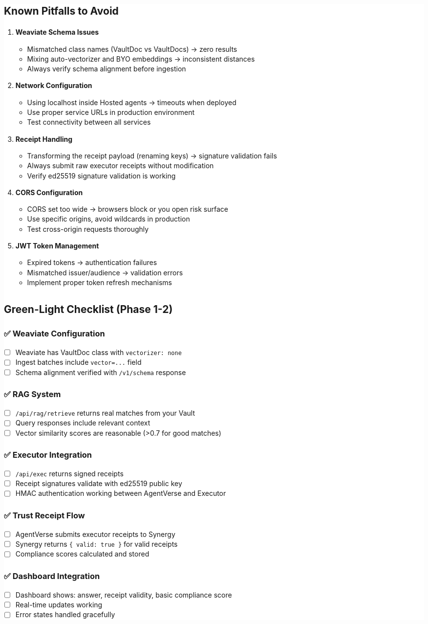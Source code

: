 ## Known Pitfalls to Avoid

1. **Weaviate Schema Issues**
   - Mismatched class names (VaultDoc vs VaultDocs) → zero results
   - Mixing auto-vectorizer and BYO embeddings → inconsistent distances
   - Always verify schema alignment before ingestion

2. **Network Configuration**
   - Using localhost inside Hosted agents → timeouts when deployed
   - Use proper service URLs in production environment
   - Test connectivity between all services

3. **Receipt Handling**
   - Transforming the receipt payload (renaming keys) → signature validation fails
   - Always submit raw executor receipts without modification
   - Verify ed25519 signature validation is working

4. **CORS Configuration**
   - CORS set too wide → browsers block or you open risk surface
   - Use specific origins, avoid wildcards in production
   - Test cross-origin requests thoroughly

5. **JWT Token Management**
   - Expired tokens → authentication failures
   - Mismatched issuer/audience → validation errors
   - Implement proper token refresh mechanisms

## Green-Light Checklist (Phase 1-2)

### ✅ Weaviate Configuration
- [ ] Weaviate has VaultDoc class with `vectorizer: none`
- [ ] Ingest batches include `vector=...` field
- [ ] Schema alignment verified with `/v1/schema` response

### ✅ RAG System
- [ ] `/api/rag/retrieve` returns real matches from your Vault
- [ ] Query responses include relevant context
- [ ] Vector similarity scores are reasonable (>0.7 for good matches)

### ✅ Executor Integration
- [ ] `/api/exec` returns signed receipts
- [ ] Receipt signatures validate with ed25519 public key
- [ ] HMAC authentication working between AgentVerse and Executor

### ✅ Trust Receipt Flow
- [ ] AgentVerse submits executor receipts to Synergy
- [ ] Synergy returns `{ valid: true }` for valid receipts
- [ ] Compliance scores calculated and stored

### ✅ Dashboard Integration
- [ ] Dashboard shows: answer, receipt validity, basic compliance score
- [ ] Real-time updates working
- [ ] Error states handled gracefully
